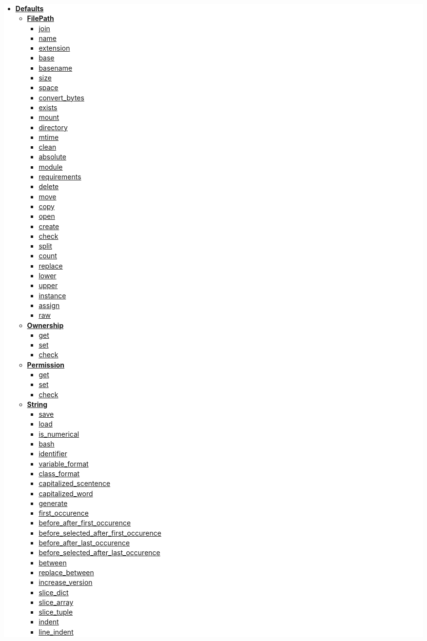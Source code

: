- [__Defaults__](#defaults)
  - [__FilePath__](#filepath)
    * [join](#join-1)
    * [name](#name)
    * [extension](#extension)
    * [base](#base)
    * [basename](#basename)
    * [size](#size)
    * [space](#space)
    * [convert_bytes](#convert_bytes)
    * [exists](#exists-1)
    * [mount](#mount)
    * [directory](#directory-1)
    * [mtime](#mtime)
    * [clean](#clean)
    * [absolute](#absolute)
    * [module](#module)
    * [requirements](#requirements)
    * [delete](#delete-2)
    * [move](#move-1)
    * [copy](#copy-1)
    * [open](#open)
    * [create](#create-1)
    * [check](#check)
    * [split](#split)
    * [count](#count)
    * [replace](#replace)
    * [lower](#lower)
    * [upper](#upper)
    * [instance](#instance-1)
    * [assign](#assign)
    * [raw](#raw)
  - [__Ownership__](#ownership)
    * [get](#get-1)
    * [set](#set-1)
    * [check](#check-1)
  - [__Permission__](#permission)
    * [get](#get-2)
    * [set](#set-2)
    * [check](#check-2)
  - [__String__](#string)
    * [save](#save-2)
    * [load](#load-2)
    * [is_numerical](#is_numerical)
    * [bash](#bash)
    * [identifier](#identifier)
    * [variable_format](#variable_format)
    * [class_format](#class_format)
    * [capitalized_scentence](#capitalized_scentence)
    * [capitalized_word](#capitalized_word)
    * [generate](#generate)
    * [first_occurence](#first_occurence)
    * [before_after_first_occurence](#before_after_first_occurence)
    * [before_selected_after_first_occurence](#before_selected_after_first_occurence)
    * [before_after_last_occurence](#before_after_last_occurence)
    * [before_selected_after_last_occurence](#before_selected_after_last_occurence)
    * [between](#between)
    * [replace_between](#replace_between)
    * [increase_version](#increase_version)
    * [slice_dict](#slice_dict)
    * [slice_array](#slice_array)
    * [slice_tuple](#slice_tuple)
    * [indent](#indent)
    * [line_indent](#line_indent)